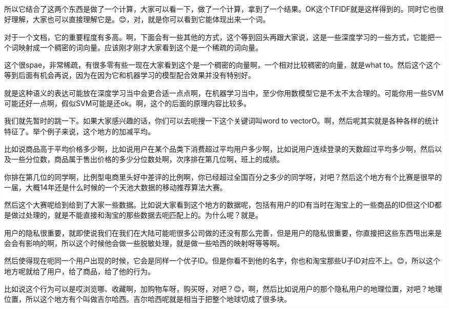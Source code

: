 所以它结合了这两个东西是做了一个计算，大家可以看一下，做了一个计算，拿到了一个结果。OK这个TFIDF就是这样得到的。同时它也很好理解，大家也可以直接理解它是。😊，对，就是你可以看到它能体现出来一个词。

对于一个文档，它的重要程度有多高。啊，下面会有一些其他的方式，这个等到回头再跟大家说，这是一些深度学习的一些方式，它能把一个词映射成一个稠密的词向量。应该刚才刚才大家看到这个是一个稀疏的词向量。

这个很spae，非常稀疏，有很多零有些一现在大家看到这个是一个稠密的向量啊，一个相对比较稠密的向量，就是what to。然后这个这个等到后面有机会再说，因为在因为它和机器学习的模型配合效果并没有特别好。

就是这种语义的表达可能放在深度学习当中会更合适一点点啊，在机器学习当中，至少你用数模型它是不太不太合理的。可能你用一些SVM可能还好一点啊，假似SVM可能是还ok。啊，这个的后面的原理内容比较多。

我们就先暂时的跳一下。如果大家感兴趣的话，你们可以去呃搜一下这个关键词叫word to vectorO。啊，然后呢其实就是各种各样的统计特征了。举个例子来说，这个地方的加减平均。

比如说商品高于平均价格多少啊，比如说用户在某个品类下消费超过平均用户多少啊，比如说用户连续登录的天数超过平均多少啊，然后以及一些分位数，商品属于售出价格的多少分位数处啊，次序排在第几位啊，班上的成绩。

你排在第几位的同学啊，比例型电商里头好中差评的比例啊，你已经超过全国百分之多少的同学呀，对吧？然后这个地方有个比赛是很早的一届，大概14年还是什么时候的一个天池大数据的移动推荐算法大赛。

然后这个大赛呢给到给到了大家一些数据。比如说大家看到这个地方的数据呢，包括有用户的ID有当时在淘宝上的一些商品的ID但这个ID都是做过处理的，就是不能直接和淘宝的那些数据去呃匹配上的。为什么呢？就是。

用户的隐私很重要，就即使说我们在我们在大陆可能呃很多公司做的还没有那么完善，但是用户的隐私很重要，你直接把这些东西甩出来是会会有影响的啊，所以这个时候他会做一些脱敏处理，就是做一些哈西的映射呀等等啊。

然后使得现在呃同一个用户出现的时候，它会是同样一个优子ID。但是你看不到他的名字，你也和淘宝那些U子ID对应不上。😊，所以这个地方呢就给了用户，给了商品，给了他的行为。

比如说这个行为可以是哎浏览哪、收藏啊，加购物车呀，购买呀，对吧？😊，啊，然后比如说用户的那个隐私用户的地理位置，对吧？地理位置，所以这个地方有个叫做吉尔哈西。吉尔哈西呢就是相当于把整个地球切成了很多块。

